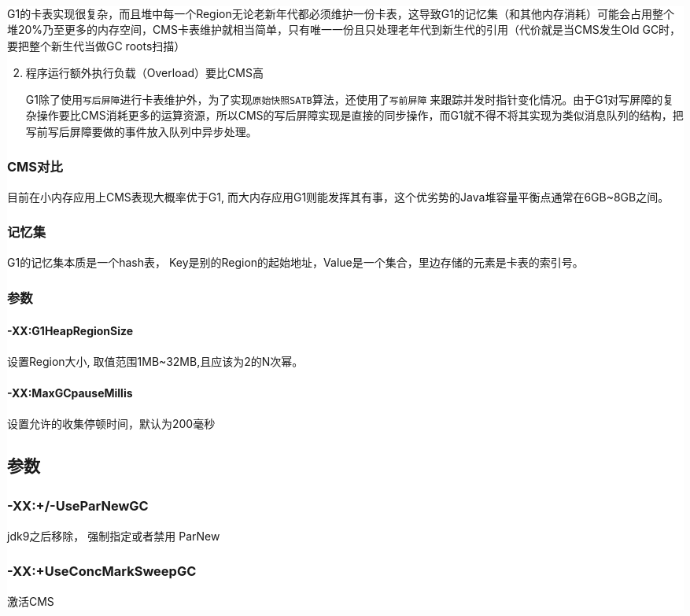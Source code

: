    G1的卡表实现很复杂，而且堆中每一个Region无论老新年代都必须维护一份卡表，这导致G1的记忆集（和其他内存消耗）可能会占用整个堆20%乃至更多的内存空间，CMS卡表维护就相当简单，只有唯一一份且只处理老年代到新生代的引用（代价就是当CMS发生Old
   GC时，要把整个新生代当做GC roots扫描）

2. 程序运行额外执行负载（Overload）要比CMS高

   G1除了使用`写后屏障`进行卡表维护外，为了实现`原始快照SATB`算法，还使用了`写前屏障`
   来跟踪并发时指针变化情况。由于G1对写屏障的复杂操作要比CMS消耗更多的运算资源，所以CMS的写后屏障实现是直接的同步操作，而G1就不得不将其实现为类似消息队列的结构，把写前写后屏障要做的事件放入队列中异步处理。

### CMS对比

目前在小内存应用上CMS表现大概率优于G1, 而大内存应用G1则能发挥其有事，这个优劣势的Java堆容量平衡点通常在6GB~8GB之间。

### 记忆集

G1的记忆集本质是一个hash表， Key是别的Region的起始地址，Value是一个集合，里边存储的元素是卡表的索引号。

### 参数

#### -XX:G1HeapRegionSize

设置Region大小, 取值范围1MB~32MB,且应该为2的N次幂。

#### -XX:MaxGCpauseMillis

设置允许的收集停顿时间，默认为200毫秒

## 参数

### -XX:+/-UseParNewGC

jdk9之后移除， 强制指定或者禁用 ParNew

### -XX:+UseConcMarkSweepGC

激活CMS
